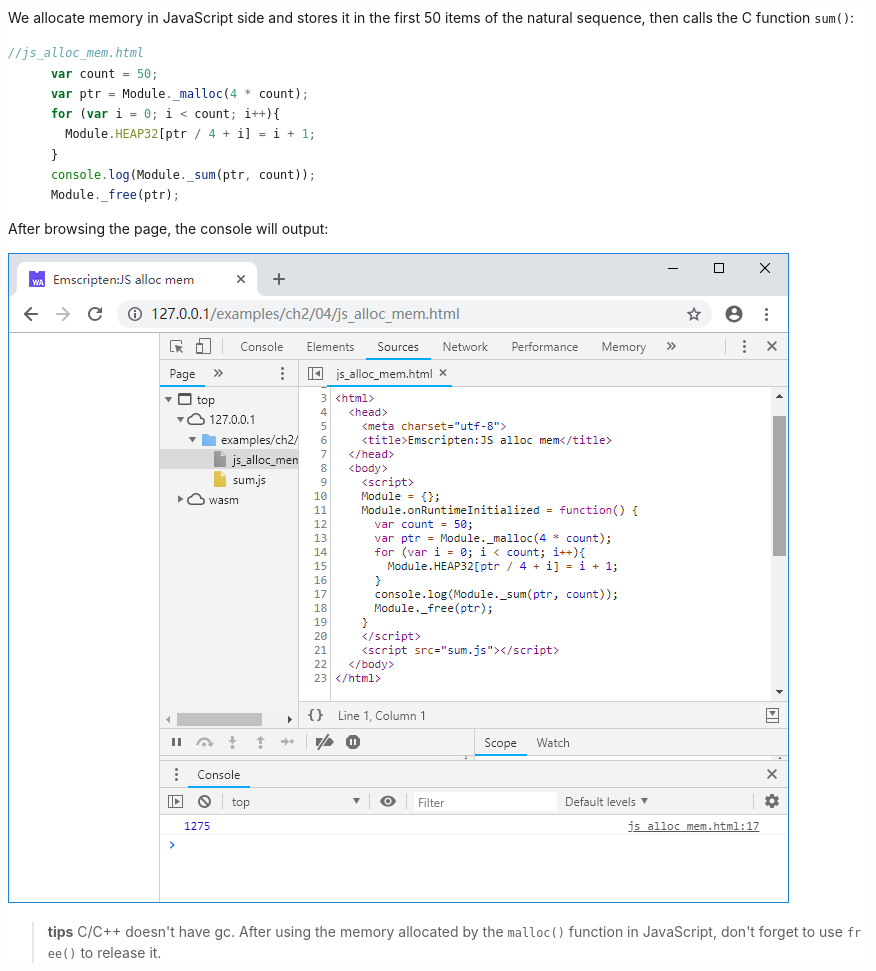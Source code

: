 We allocate memory in JavaScript side and stores it in the first 50 items of the natural sequence, then calls the C function `sum()`:

```js
//js_alloc_mem.html
      var count = 50;
      var ptr = Module._malloc(4 * count);
      for (var i = 0; i < count; i++){
        Module.HEAP32[ptr / 4 + i] = i + 1;
      }
      console.log(Module._sum(ptr, count));
      Module._free(ptr);
```

After browsing the page, the console will output:

![](images/04-js-alloc-mem.png)

> **tips** C/C++ doesn't have gc. After using the memory allocated by the `malloc()` function in JavaScript, don't forget to use `free()` to release it.
